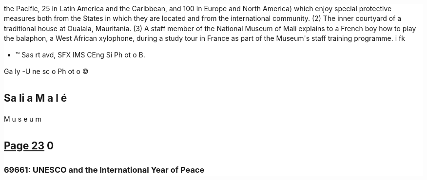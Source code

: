 the Pacific, 25 in Latin America and the 
Caribbean, and 100 in Europe and North 
America) which enjoy special protective 
measures both from the States in which 
they are located and from the international 
community. (2) The inner courtyard of a 
traditional house at Oualala, Mauritania. 
(3) A staff member of the National Museum 
of Mali explains to a French boy how to 
play the balaphon, a West African 
xylophone, during a study tour in France 
as part of the Museum's staff training 
programme. 
i fk 
- ™ Sas rt 
avd, SFX IMS 
CEng Si 
 Ph
ot
o 
B.
 
Ga
ly
-U
ne
sc
o 
Ph
ot
o 
©
 
Sa
li
a 
M
a
l
é
-
M
u
s
e
u
m
 
 

## [Page 23](069680engo.pdf#page=23) 0

### 69661: UNESCO and the International Year of Peace
